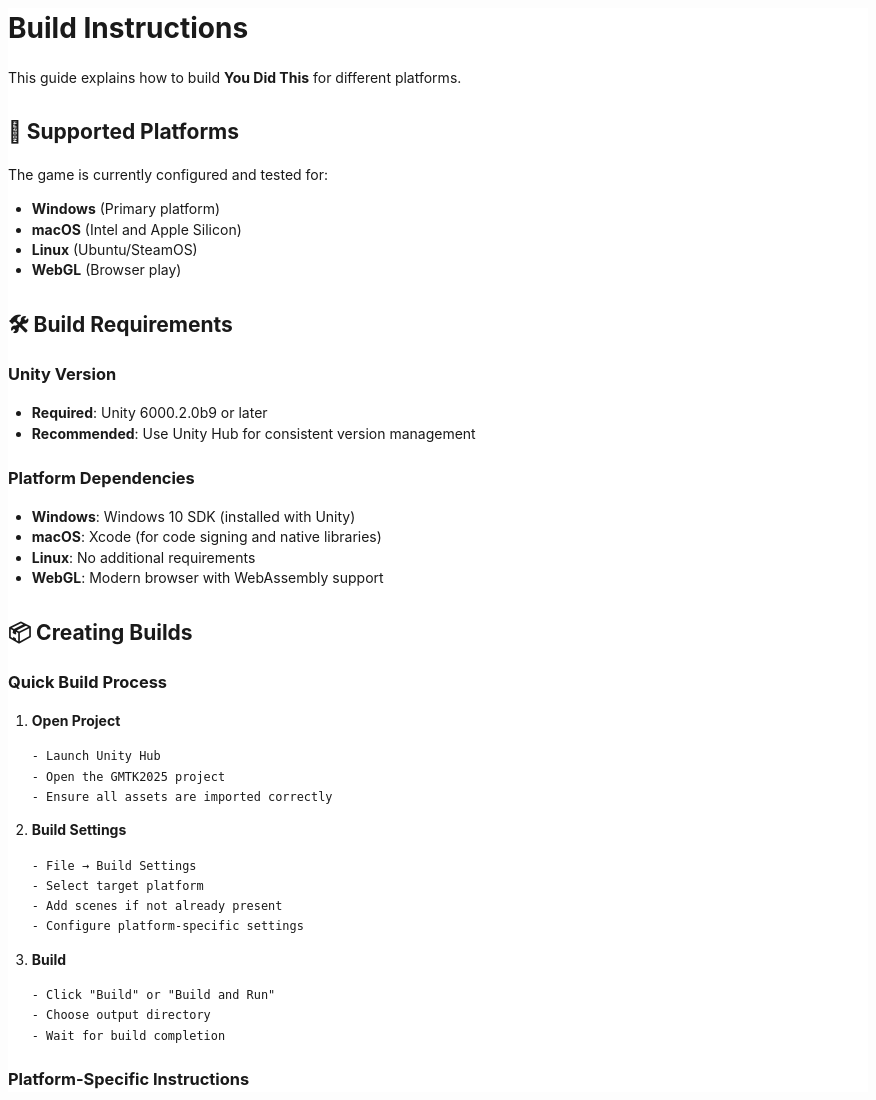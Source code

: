 # Build Instructions

This guide explains how to build **You Did This** for different platforms.

## 🎯 Supported Platforms

The game is currently configured and tested for:
- **Windows** (Primary platform)
- **macOS** (Intel and Apple Silicon)
- **Linux** (Ubuntu/SteamOS)
- **WebGL** (Browser play)

## 🛠️ Build Requirements

### Unity Version
- **Required**: Unity 6000.2.0b9 or later
- **Recommended**: Use Unity Hub for consistent version management

### Platform Dependencies
- **Windows**: Windows 10 SDK (installed with Unity)
- **macOS**: Xcode (for code signing and native libraries)
- **Linux**: No additional requirements
- **WebGL**: Modern browser with WebAssembly support

## 📦 Creating Builds

### Quick Build Process

1. **Open Project**
   ```
   - Launch Unity Hub
   - Open the GMTK2025 project
   - Ensure all assets are imported correctly
   ```

2. **Build Settings**
   ```
   - File → Build Settings
   - Select target platform
   - Add scenes if not already present
   - Configure platform-specific settings
   ```

3. **Build**
   ```
   - Click "Build" or "Build and Run"
   - Choose output directory
   - Wait for build completion
   ```

### Platform-Specific Instructions
